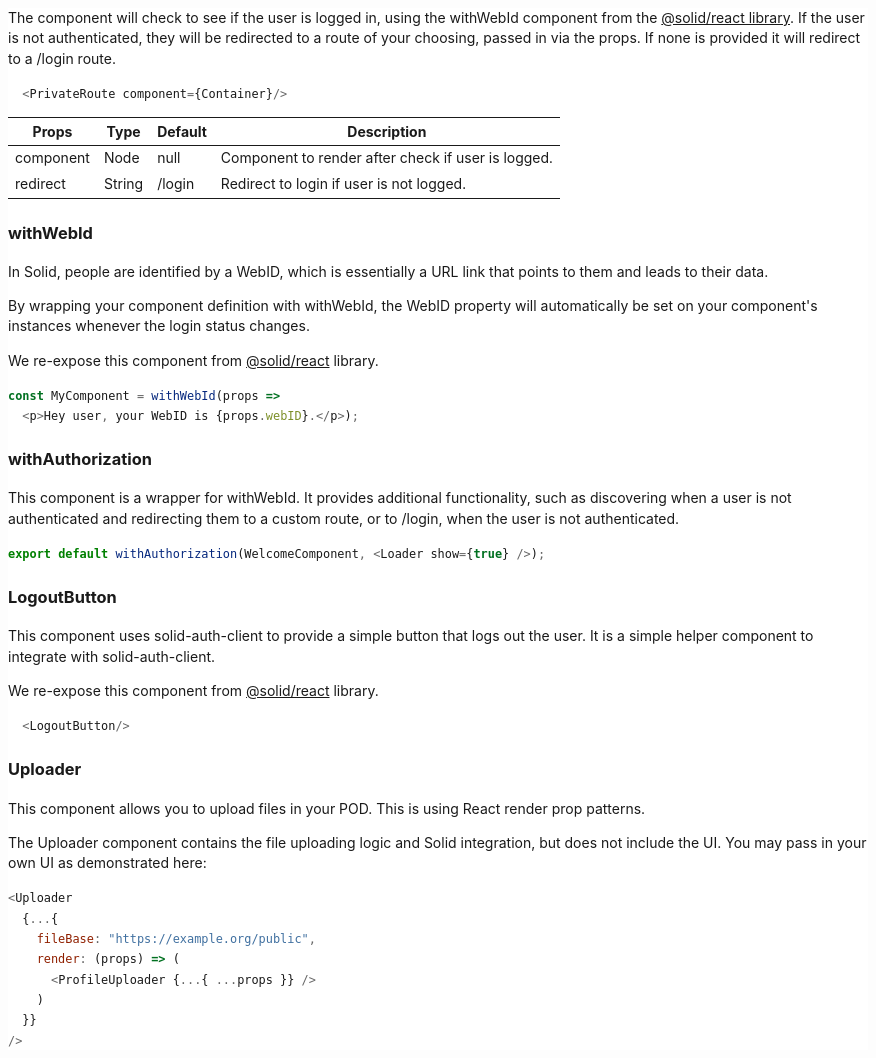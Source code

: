 The component will check to see if the user is logged in, using the withWebId component from the [@solid/react library](https://github.com/solid/react-components). If the user is not authenticated, they will be redirected to a route of your choosing, passed in via the props. If none is provided it will redirect to a /login route.

```javascript
  <PrivateRoute component={Container}/>
```

Props  | Type | Default | Description
------------- | ------------- | ------------- | -------------
component  | Node  |  null |  Component to render after check if user is logged.
redirect  | String  | /login  | Redirect to login if user is not logged.

### withWebId

In Solid, people are identified by a WebID, which is essentially a URL link that points to them and leads to their data.

By wrapping your component definition with withWebId, the WebID property will automatically be set on your component's instances whenever the login status changes.

We re-expose this component from [@solid/react](https://github.com/solid/react-components) library.

```javascript
const MyComponent = withWebId(props =>
  <p>Hey user, your WebID is {props.webID}.</p>);
```

### withAuthorization

This component is a wrapper for withWebId. It provides additional functionality, such as discovering when a user is not authenticated and redirecting them to a custom route, or to /login, when the user is not authenticated.

```javascript
export default withAuthorization(WelcomeComponent, <Loader show={true} />);
```

### LogoutButton

This component uses solid-auth-client to provide a simple button that logs out the user. It is a simple helper component to integrate with solid-auth-client.

We re-expose this component from [@solid/react](https://github.com/solid/react-components) library.

```javascript
  <LogoutButton/>
```

### Uploader
This component allows you to upload files in your POD. This is using React render prop patterns.

The Uploader component contains the file uploading logic and Solid integration, but does not include the UI. You may pass in your own UI as demonstrated here:

```javascript
<Uploader
  {...{
    fileBase: "https://example.org/public",
    render: (props) => (
      <ProfileUploader {...{ ...props }} />
    )
  }}
/>
```
